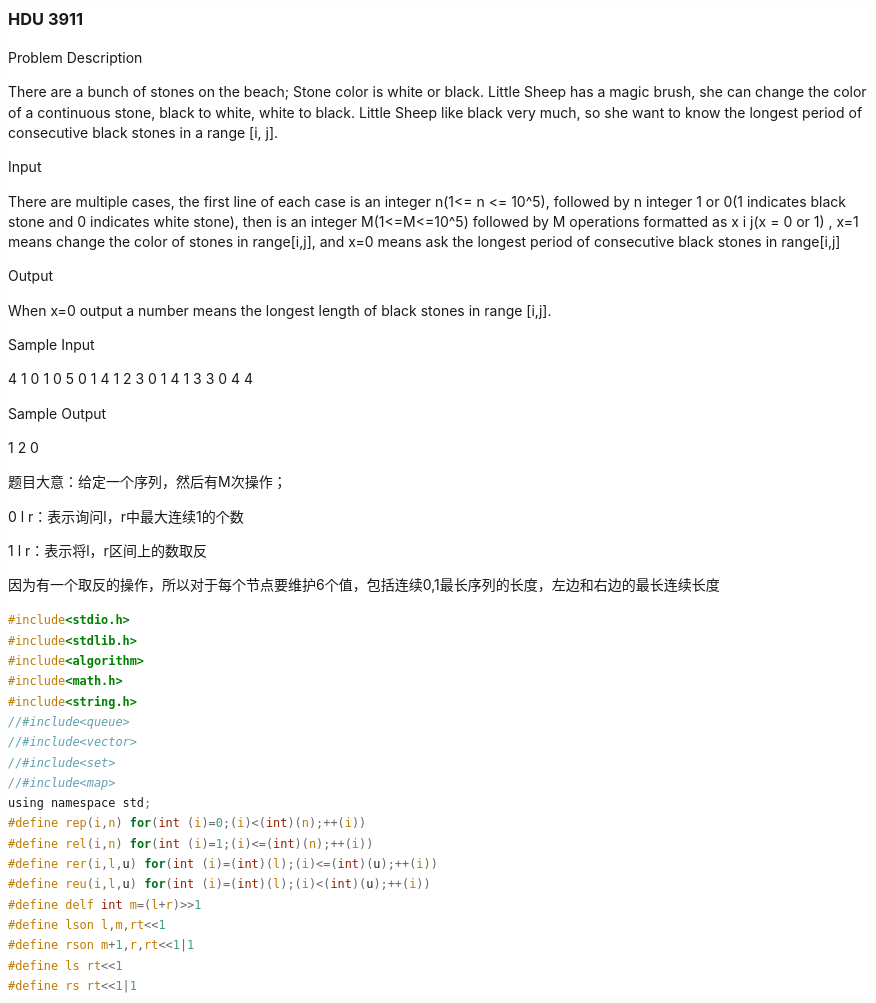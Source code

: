 ```c
```

### HDU 3911

Problem Description

There are a bunch of stones on the beach; Stone color is white or black. Little Sheep has a magic brush, she can change the color of a continuous stone, black to white, white to black. Little Sheep like black very much, so she want to know the longest period of consecutive black stones in a range [i, j].
 

Input

  There are multiple cases, the first line of each case is an integer n(1<= n <= 10^5), followed by n integer 1 or 0(1 indicates black stone and 0 indicates white stone), then is an integer M(1<=M<=10^5) followed by M operations formatted as x i j(x = 0 or 1) , x=1 means change the color of stones in range[i,j], and x=0 means ask the longest period of consecutive black stones in range[i,j]
 

Output

When x=0 output a number means the longest length of black stones in range [i,j].
 

Sample Input

4
1 0 1 0
5
0 1 4
1 2 3
0 1 4
1 3 3
0 4 4
 

Sample Output

1
2
0


题目大意：给定一个序列，然后有M次操作；

0 l r：表示询问l，r中最大连续1的个数

1 l r：表示将l，r区间上的数取反

因为有一个取反的操作，所以对于每个节点要维护6个值，包括连续0,1最长序列的长度，左边和右边的最长连续长度

```c
#include<stdio.h>
#include<stdlib.h>
#include<algorithm>
#include<math.h>
#include<string.h>
//#include<queue>
//#include<vector>
//#include<set>
//#include<map>
using namespace std;
#define rep(i,n) for(int (i)=0;(i)<(int)(n);++(i))
#define rel(i,n) for(int (i)=1;(i)<=(int)(n);++(i))
#define rer(i,l,u) for(int (i)=(int)(l);(i)<=(int)(u);++(i))
#define reu(i,l,u) for(int (i)=(int)(l);(i)<(int)(u);++(i))
#define delf int m=(l+r)>>1
#define lson l,m,rt<<1
#define rson m+1,r,rt<<1|1
#define ls rt<<1
#define rs rt<<1|1
```